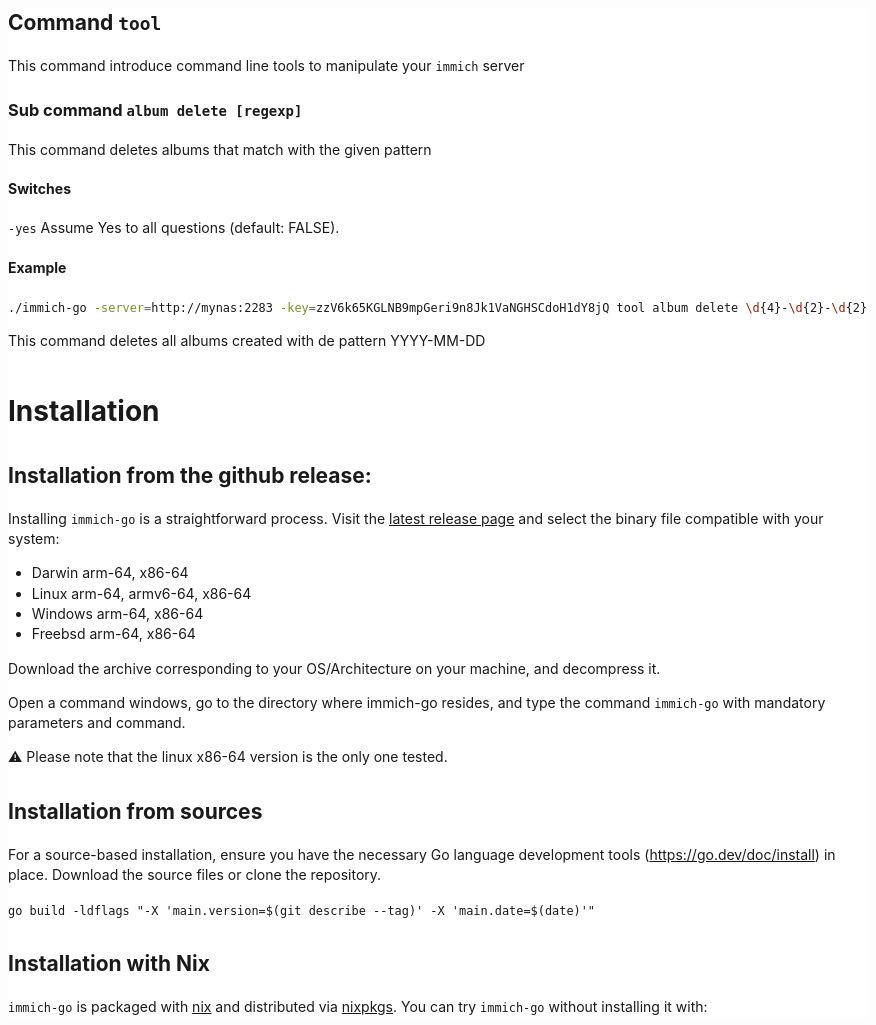 
## Command `tool`

This command introduce command line tools to manipulate your `immich` server

### Sub command `album delete [regexp]`

This command deletes albums that match with the given pattern

#### Switches 
`-yes` Assume Yes to all questions (default: FALSE).<br> 

#### Example

```sh
./immich-go -server=http://mynas:2283 -key=zzV6k65KGLNB9mpGeri9n8Jk1VaNGHSCdoH1dY8jQ tool album delete \d{4}-\d{2}-\d{2}
```
This command deletes all albums created with de pattern YYYY-MM-DD


# Installation

## Installation from the github release:

Installing `immich-go` is a straightforward process. Visit the [latest release page](https://github.com/simulot/immich-go/releases/latest) and select the binary file compatible with your system:

- Darwin arm-64, x86-64
- Linux arm-64, armv6-64, x86-64
- Windows arm-64, x86-64
- Freebsd arm-64, x86-64

Download the archive corresponding to your OS/Architecture on your machine, and decompress it. 

Open a command windows, go to the directory where immich-go resides, and type the command `immich-go` with mandatory parameters and command.

⚠️ Please note that the linux x86-64 version is the only one tested.


## Installation from sources

For a source-based installation, ensure you have the necessary Go language development tools (https://go.dev/doc/install) in place.
Download the source files or clone the repository. 

```
go build -ldflags "-X 'main.version=$(git describe --tag)' -X 'main.date=$(date)'"
```

## Installation with Nix

`immich-go` is packaged with [nix](https://nixos.org/) and distributed via [nixpkgs](https://search.nixos.org/packages?channel=unstable&type=packages&query=immich-go).
You can try `immich-go` without installing it with:
